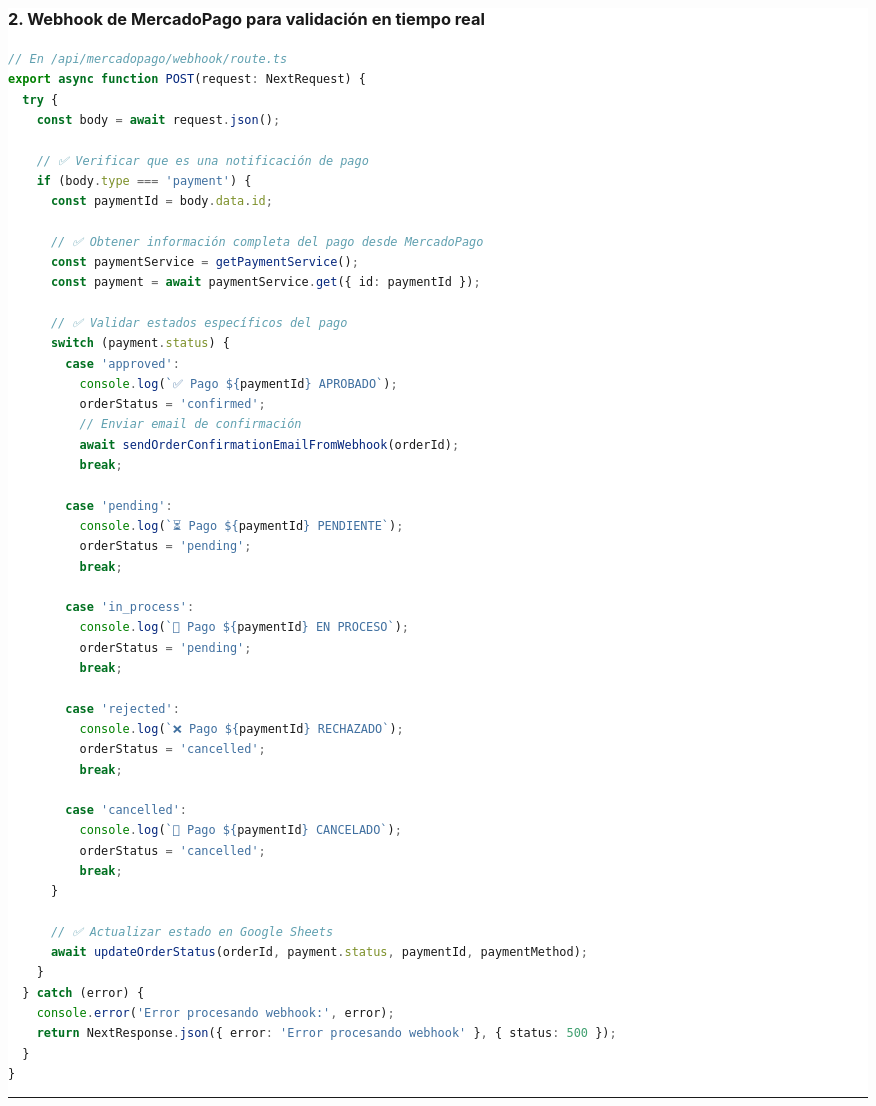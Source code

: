 ### 2. **Webhook de MercadoPago para validación en tiempo real**
```typescript
// En /api/mercadopago/webhook/route.ts
export async function POST(request: NextRequest) {
  try {
    const body = await request.json();
    
    // ✅ Verificar que es una notificación de pago
    if (body.type === 'payment') {
      const paymentId = body.data.id;
      
      // ✅ Obtener información completa del pago desde MercadoPago
      const paymentService = getPaymentService();
      const payment = await paymentService.get({ id: paymentId });
      
      // ✅ Validar estados específicos del pago
      switch (payment.status) {
        case 'approved':
          console.log(`✅ Pago ${paymentId} APROBADO`);
          orderStatus = 'confirmed';
          // Enviar email de confirmación
          await sendOrderConfirmationEmailFromWebhook(orderId);
          break;
          
        case 'pending':
          console.log(`⏳ Pago ${paymentId} PENDIENTE`);
          orderStatus = 'pending';
          break;
          
        case 'in_process':
          console.log(`🔄 Pago ${paymentId} EN PROCESO`);
          orderStatus = 'pending';
          break;
          
        case 'rejected':
          console.log(`❌ Pago ${paymentId} RECHAZADO`);
          orderStatus = 'cancelled';
          break;
          
        case 'cancelled':
          console.log(`🚫 Pago ${paymentId} CANCELADO`);
          orderStatus = 'cancelled';
          break;
      }
      
      // ✅ Actualizar estado en Google Sheets
      await updateOrderStatus(orderId, payment.status, paymentId, paymentMethod);
    }
  } catch (error) {
    console.error('Error procesando webhook:', error);
    return NextResponse.json({ error: 'Error procesando webhook' }, { status: 500 });
  }
}
```

---